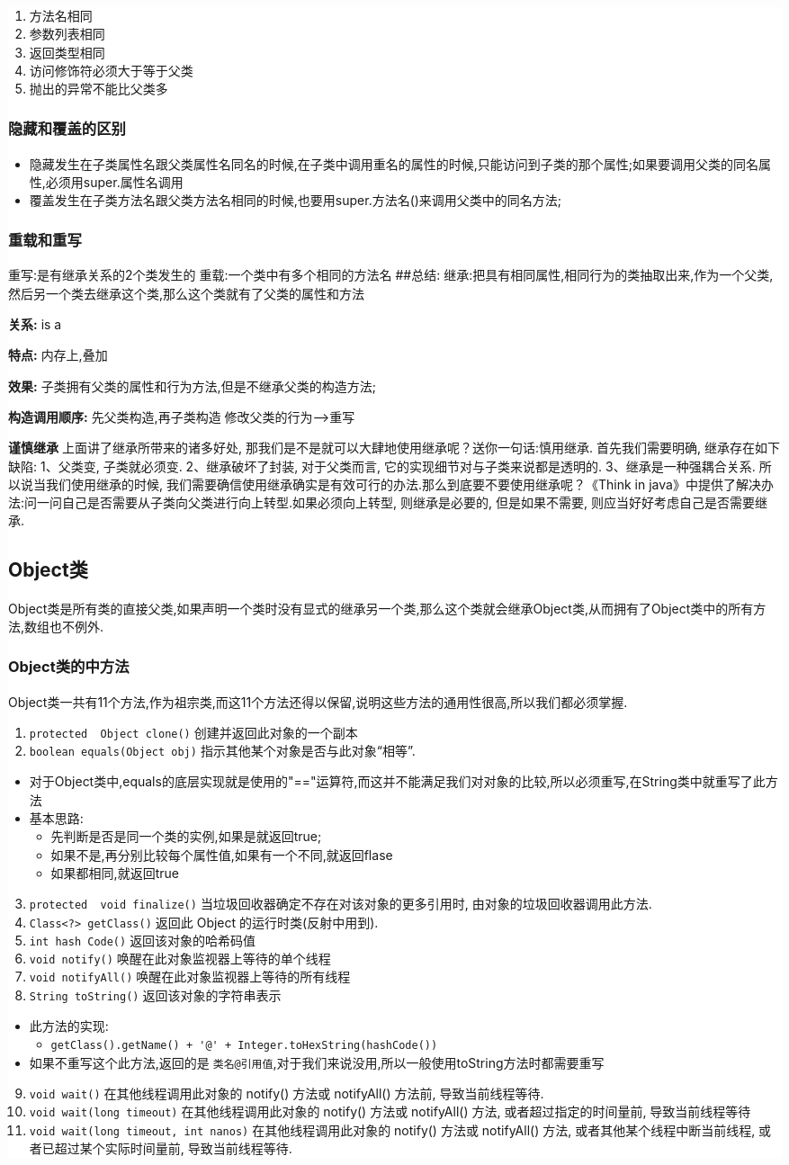 1. 方法名相同
2. 参数列表相同
3. 返回类型相同
4. 访问修饰符必须大于等于父类
5. 抛出的异常不能比父类多

### 隐藏和覆盖的区别
- 隐藏发生在子类属性名跟父类属性名同名的时候,在子类中调用重名的属性的时候,只能访问到子类的那个属性;如果要调用父类的同名属性,必须用super.属性名调用
- 覆盖发生在子类方法名跟父类方法名相同的时候,也要用super.方法名()来调用父类中的同名方法;

### 重载和重写
重写:是有继承关系的2个类发生的
重载:一个类中有多个相同的方法名
##总结:
继承:把具有相同属性,相同行为的类抽取出来,作为一个父类,然后另一个类去继承这个类,那么这个类就有了父类的属性和方法

**关系:**
is a

**特点:**
内存上,叠加

**效果:**
子类拥有父类的属性和行为方法,但是不继承父类的构造方法;

**构造调用顺序:**
先父类构造,再子类构造
修改父类的行为-->重写

**谨慎继承**
	 上面讲了继承所带来的诸多好处, 那我们是不是就可以大肆地使用继承呢？送你一句话:慎用继承.
	 首先我们需要明确, 继承存在如下缺陷:
	   1、父类变, 子类就必须变.
	   2、继承破坏了封装, 对于父类而言, 它的实现细节对与子类来说都是透明的.
	   3、继承是一种强耦合关系.
	 所以说当我们使用继承的时候, 我们需要确信使用继承确实是有效可行的办法.那么到底要不要使用继承呢？《Think in java》中提供了解决办法:问一问自己是否需要从子类向父类进行向上转型.如果必须向上转型, 则继承是必要的, 但是如果不需要, 则应当好好考虑自己是否需要继承.



## Object类
Object类是所有类的直接父类,如果声明一个类时没有显式的继承另一个类,那么这个类就会继承Object类,从而拥有了Object类中的所有方法,数组也不例外.

### Object类的中方法
Object类一共有11个方法,作为祖宗类,而这11个方法还得以保留,说明这些方法的通用性很高,所以我们都必须掌握.

1. `protected  Object clone()` 创建并返回此对象的一个副本 
2. `boolean equals(Object obj)` 指示其他某个对象是否与此对象“相等”. 
- 对于Object类中,equals的底层实现就是使用的"=="运算符,而这并不能满足我们对对象的比较,所以必须重写,在String类中就重写了此方法
- 基本思路:
	- 先判断是否是同一个类的实例,如果是就返回true;
	- 如果不是,再分别比较每个属性值,如果有一个不同,就返回flase
	- 如果都相同,就返回true
3. `protected  void finalize()` 当垃圾回收器确定不存在对该对象的更多引用时, 由对象的垃圾回收器调用此方法. 
4. `Class<?> getClass()` 返回此 Object 的运行时类(反射中用到). 
5. `int hash Code()` 返回该对象的哈希码值 
6.  `void notify()` 唤醒在此对象监视器上等待的单个线程 
7.  `void notifyAll()` 唤醒在此对象监视器上等待的所有线程
8.  `String toString()` 返回该对象的字符串表示 
- 此方法的实现:
	- `getClass().getName() + '@' + Integer.toHexString(hashCode())`
- 如果不重写这个此方法,返回的是 `类名@引用值`,对于我们来说没用,所以一般使用toString方法时都需要重写
9.  `void wait()` 在其他线程调用此对象的 notify() 方法或 notifyAll() 方法前, 导致当前线程等待. 
10.   `void wait(long timeout)` 在其他线程调用此对象的 notify() 方法或 notifyAll() 方法, 或者超过指定的时间量前, 导致当前线程等待 
11.  `void wait(long timeout, int nanos)` 在其他线程调用此对象的 notify() 方法或 notifyAll() 方法, 或者其他某个线程中断当前线程, 或者已超过某个实际时间量前, 导致当前线程等待.
